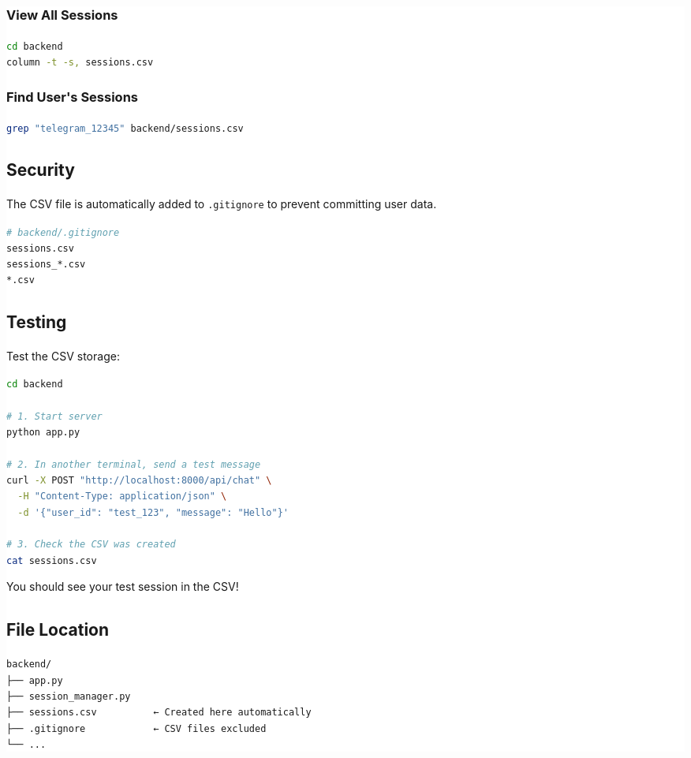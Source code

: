 ### View All Sessions

```bash
cd backend
column -t -s, sessions.csv
```

### Find User's Sessions

```bash
grep "telegram_12345" backend/sessions.csv
```

## Security

The CSV file is automatically added to `.gitignore` to prevent committing user data.

```bash
# backend/.gitignore
sessions.csv
sessions_*.csv
*.csv
```

## Testing

Test the CSV storage:

```bash
cd backend

# 1. Start server
python app.py

# 2. In another terminal, send a test message
curl -X POST "http://localhost:8000/api/chat" \
  -H "Content-Type: application/json" \
  -d '{"user_id": "test_123", "message": "Hello"}'

# 3. Check the CSV was created
cat sessions.csv
```

You should see your test session in the CSV!

## File Location

```
backend/
├── app.py
├── session_manager.py
├── sessions.csv          ← Created here automatically
├── .gitignore            ← CSV files excluded
└── ...
```
